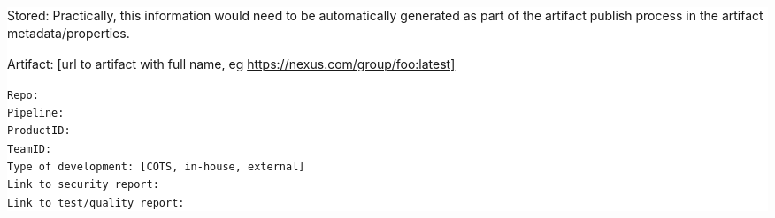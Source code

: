 Stored: Practically, this information would need to be automatically generated as part of the artifact publish process in the artifact metadata/properties.
>

Artifact: [url to artifact with full name, eg https://nexus.com/group/foo:latest]

```
Repo:
Pipeline:
ProductID:
TeamID:
Type of development: [COTS, in-house, external]
Link to security report:
Link to test/quality report:
```






